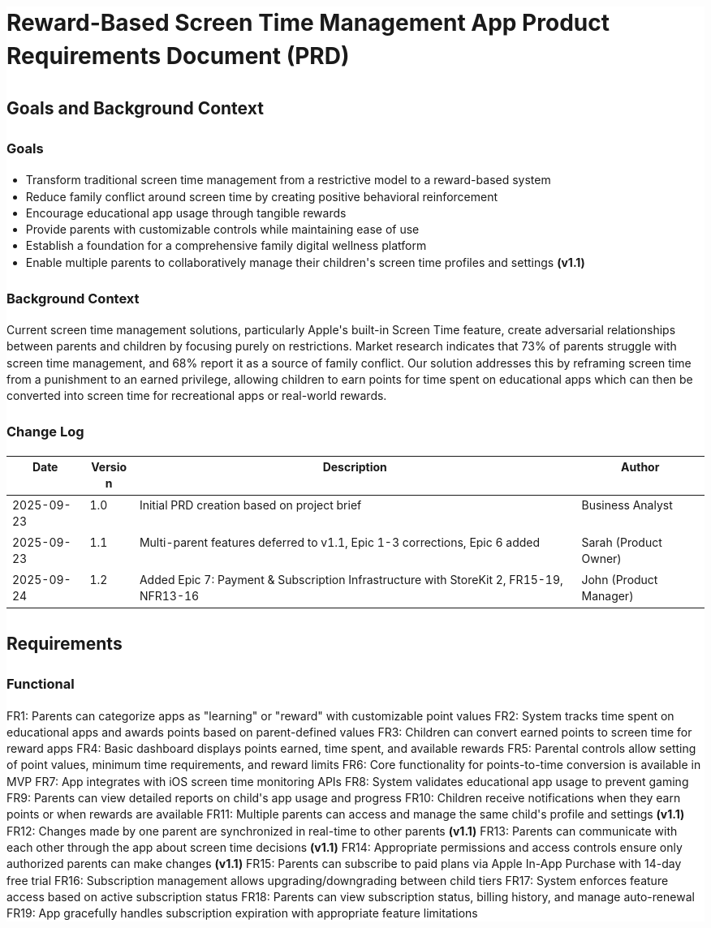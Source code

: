 # Reward-Based Screen Time Management App Product Requirements Document (PRD)

## Goals and Background Context

### Goals

- Transform traditional screen time management from a restrictive model to a reward-based system
- Reduce family conflict around screen time by creating positive behavioral reinforcement
- Encourage educational app usage through tangible rewards
- Provide parents with customizable controls while maintaining ease of use
- Establish a foundation for a comprehensive family digital wellness platform
- Enable multiple parents to collaboratively manage their children's screen time profiles and settings **(v1.1)**

### Background Context

Current screen time management solutions, particularly Apple's built-in Screen Time feature, create adversarial relationships between parents and children by focusing purely on restrictions. Market research indicates that 73% of parents struggle with screen time management, and 68% report it as a source of family conflict. Our solution addresses this by reframing screen time from a punishment to an earned privilege, allowing children to earn points for time spent on educational apps which can then be converted into screen time for recreational apps or real-world rewards.

### Change Log

| Date | Version | Description | Author |
|------|---------|-------------|--------|
| 2025-09-23 | 1.0 | Initial PRD creation based on project brief | Business Analyst |
| 2025-09-23 | 1.1 | Multi-parent features deferred to v1.1, Epic 1-3 corrections, Epic 6 added | Sarah (Product Owner) |
| 2025-09-24 | 1.2 | Added Epic 7: Payment & Subscription Infrastructure with StoreKit 2, FR15-19, NFR13-16 | John (Product Manager) |

## Requirements

### Functional

FR1: Parents can categorize apps as "learning" or "reward" with customizable point values
FR2: System tracks time spent on educational apps and awards points based on parent-defined values
FR3: Children can convert earned points to screen time for reward apps
FR4: Basic dashboard displays points earned, time spent, and available rewards
FR5: Parental controls allow setting of point values, minimum time requirements, and reward limits
FR6: Core functionality for points-to-time conversion is available in MVP
FR7: App integrates with iOS screen time monitoring APIs
FR8: System validates educational app usage to prevent gaming
FR9: Parents can view detailed reports on child's app usage and progress
FR10: Children receive notifications when they earn points or when rewards are available
FR11: Multiple parents can access and manage the same child's profile and settings **(v1.1)**
FR12: Changes made by one parent are synchronized in real-time to other parents **(v1.1)**
FR13: Parents can communicate with each other through the app about screen time decisions **(v1.1)**
FR14: Appropriate permissions and access controls ensure only authorized parents can make changes **(v1.1)**
FR15: Parents can subscribe to paid plans via Apple In-App Purchase with 14-day free trial
FR16: Subscription management allows upgrading/downgrading between child tiers
FR17: System enforces feature access based on active subscription status
FR18: Parents can view subscription status, billing history, and manage auto-renewal
FR19: App gracefully handles subscription expiration with appropriate feature limitations
